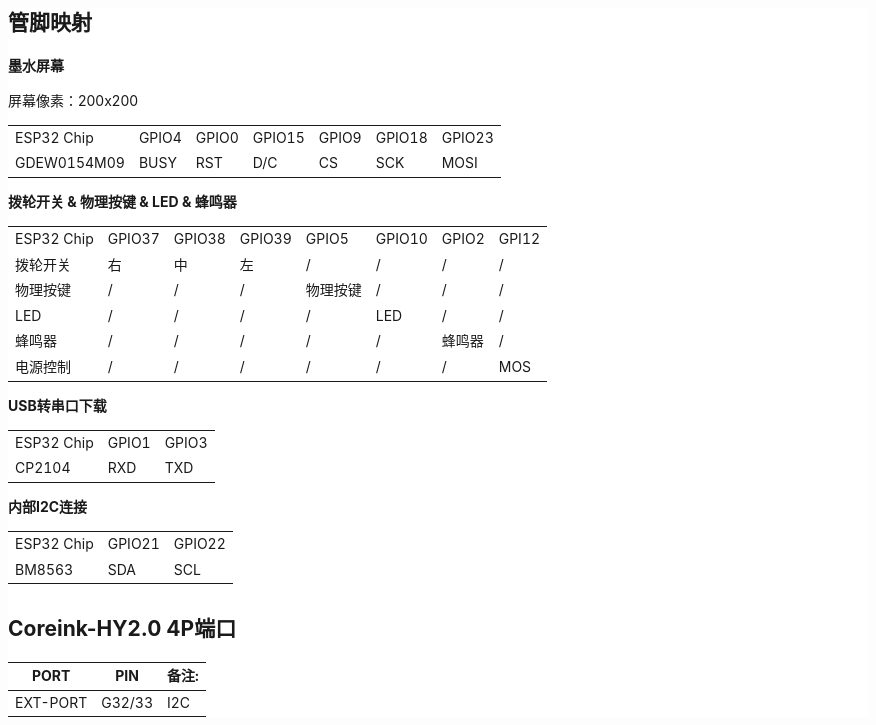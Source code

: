 ## 管脚映射

**墨水屏幕**

屏幕像素：200x200

<table>
 <tr><td>ESP32 Chip</td><td>GPIO4</td><td>GPIO0</td><td>GPIO15</td><td>GPIO9</td><td>GPIO18</td><td>GPIO23</td></tr>
 <tr><td>GDEW0154M09</td><td>BUSY</td><td>RST</td><td>D/C</td><td>CS</td><td>SCK</td><td>MOSI</td></tr>
</table>

**拨轮开关 & 物理按键 & LED & 蜂鸣器**

<table>
 <tr><td>ESP32 Chip</td><td>GPIO37</td><td>GPIO38</td><td>GPIO39</td><td>GPIO5</td><td>GPIO10</td><td>GPIO2</td><td>GPI12</td></tr>
 <tr><td>拨轮开关</td><td>右</td><td>中</td><td>左</td><td>/</td><td>/</td><td>/</td><td>/</td></tr>
 <tr><td>物理按键</td><td>/</td><td>/</td><td>/</td><td>物理按键</td><td>/</td><td>/</td><td>/</td></tr>
 <tr><td>LED</td><td>/</td><td>/</td><td>/</td><td>/</td><td>LED</td><td>/</td><td>/</td></tr>
 <tr><td>蜂鸣器</td><td>/</td><td>/</td><td>/</td><td>/</td><td>/</td><td>蜂鸣器</td><td>/</td></tr>
 <tr><td>电源控制</td><td>/</td><td>/</td><td>/</td><td>/</td><td>/</td><td>/</td><td>MOS</td></tr>
</table>

**USB转串口下载**

<table>
 <tr><td>ESP32 Chip</td><td>GPIO1</td><td>GPIO3</td></tr>
 <tr><td>CP2104</td><td>RXD</td><td>TXD</td></tr>
</table>


**内部I2C连接**

<table>
 <tr><td>ESP32 Chip</td><td>GPIO21</td><td>GPIO22</td></tr>
 <tr><td>BM8563</td><td>SDA</td><td>SCL</td></tr>
</table>

## Coreink-HY2.0 4P端口

<table>
      <thead>
         <th>PORT</th>
         <th>PIN</th>
         <th>备注:</th>
      </thead>
      <tbody>
      <tr>
         <td>EXT-PORT</td>
         <td>G32/33</td>
         <td>I2C</td>
      </tr>
    </tbody>
</table>
